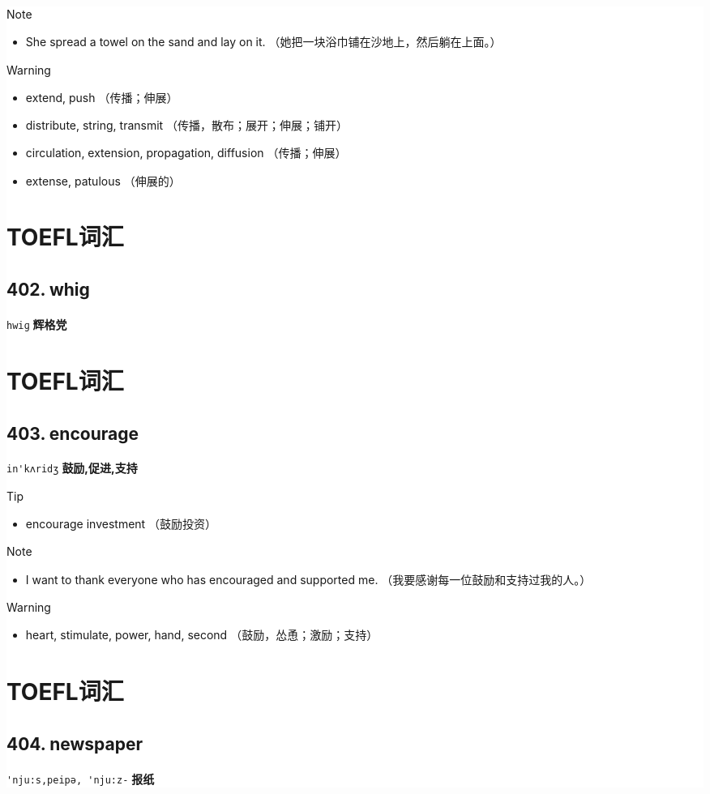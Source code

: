 > [!NOTE]
>
> - She spread a towel on the sand and lay on it. （她把一块浴巾铺在沙地上，然后躺在上面。）
>

> [!WARNING]
>
> - extend, push （传播；伸展）
>
> - distribute, string, transmit （传播，散布；展开；伸展；铺开）
>
> - circulation, extension, propagation, diffusion （传播；伸展）
>
> - extense, patulous （伸展的）
>

# TOEFL词汇

## 402. whig

`hwiɡ`  **辉格党**

# TOEFL词汇

## 403. encourage

`in'kʌridʒ`  **鼓励,促进,支持**

> [!TIP]
>
> - encourage investment （鼓励投资）
>

> [!NOTE]
>
> - I want to thank everyone who has encouraged and supported me. （我要感谢每一位鼓励和支持过我的人。）
>

> [!WARNING]
>
> - heart, stimulate, power, hand, second （鼓励，怂恿；激励；支持）
>

# TOEFL词汇

## 404. newspaper

`'nju:s,peipə, 'nju:z-`  **报纸**
